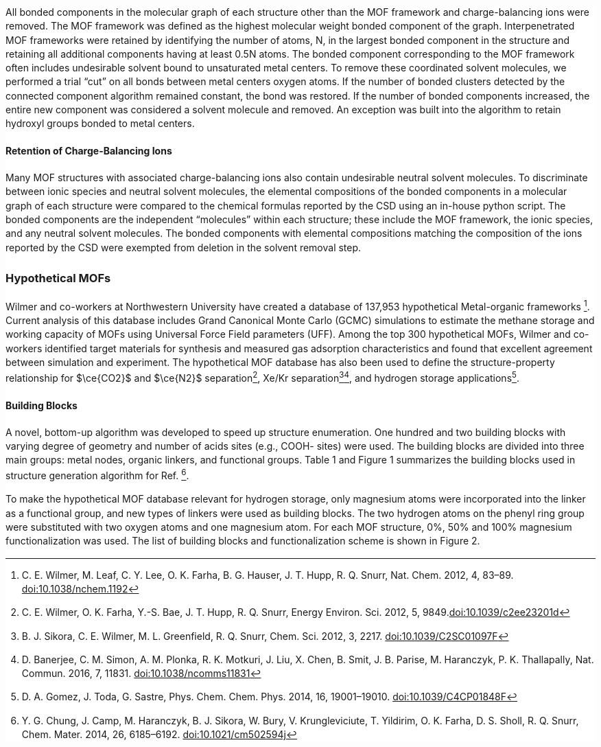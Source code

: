 All bonded components in the molecular graph of each structure other than the MOF framework and charge-balancing ions were removed.
The MOF framework was defined as the highest molecular weight bonded component of the graph.
Interpenetrated MOF frameworks were retained by identifying the number of atoms, N, in the largest bonded component in the structure and retaining all additional components having at least 0.5N atoms.
The bonded component corresponding to the MOF framework often includes undesirable solvent bound to unsaturated metal centers.
To remove these coordinated solvent molecules, we performed a trial “cut” on all bonds between metal centers oxygen atoms.
If the number of bonded clusters detected by the connected component algorithm remained constant, the bond was restored.
If the number of bonded components increased, the entire new component was considered a solvent molecule and removed.
An exception was built into the algorithm to retain hydroxyl groups bonded to metal centers.

#### Retention of Charge-Balancing Ions

Many MOF structures with associated charge-balancing ions also contain undesirable neutral solvent molecules.
To discriminate between ionic species and neutral solvent molecules, the elemental compositions of the bonded components in a molecular graph of each structure were compared to the chemical formulas reported by the CSD using an in-house python script.
The bonded components are the independent “molecules” within each structure; these include the MOF framework, the ionic species, and any neutral solvent molecules.
The bonded components with elemental compositions matching the composition of the ions reported by the CSD were exempted from deletion in the solvent removal step.

### Hypothetical MOFs

Wilmer and co-workers at Northwestern University have created a database of 137,953 hypothetical Metal-organic frameworks [^2].
Current analysis of this database includes Grand Canonical Monte Carlo (GCMC) simulations to estimate the methane storage and working capacity of MOFs using Universal Force Field parameters (UFF).
Among the top 300 hypothetical MOFs, Wilmer and co-workers identified target materials for synthesis and measured gas adsorption characteristics and found that excellent agreement between simulation and experiment.
The hypothetical MOF database has also been used to define the structure-property relationship for $\ce{CO2}$ and $\ce{N2}$ separation[^3], Xe/Kr separation[^4][^5], and hydrogen storage applications[^6].

#### Building Blocks

A novel, bottom-up algorithm was developed to speed up structure enumeration.
One hundred and two building blocks with varying degree of geometry and number of acids sites (e.g., COOH- sites) were used.
The building blocks are divided into three main groups: metal nodes, organic linkers, and functional groups.
Table 1 and Figure 1 summarizes the building blocks used in structure generation algorithm for Ref. [^1].

To make the hypothetical MOF database relevant for hydrogen storage, only magnesium atoms were incorporated into the linker as a functional group, and new types of linkers were used as building blocks.
The two hydrogen atoms on the phenyl ring group were substituted with two oxygen atoms and one magnesium atom.
For each MOF structure, 0%, 50% and 100% magnesium functionalization was used.
The list of building blocks and functionalization scheme is shown in Figure 2.


[^1]: Y. G. Chung, J. Camp, M. Haranczyk, B. J. Sikora, W. Bury, V. Krungleviciute, T. Yildirim, O. K. Farha, D. S. Sholl, R. Q. Snurr, Chem. Mater. 2014, 26, 6185–6192. [doi:10.1021/cm502594j](https://doi.org/10.1021/cm502594j)
[^2]: C. E. Wilmer, M. Leaf, C. Y. Lee, O. K. Farha, B. G. Hauser, J. T. Hupp, R. Q. Snurr, Nat. Chem. 2012, 4, 83–89. [doi:10.1038/nchem.1192](https://doi.org/10.1038/nchem.1192)
[^3]: C. E. Wilmer, O. K. Farha, Y.-S. Bae, J. T. Hupp, R. Q. Snurr, Energy Environ. Sci. 2012, 5, 9849.[doi:10.1039/c2ee23201d](https://doi.org/10.1039/c2ee23201d)
[^4]: B. J. Sikora, C. E. Wilmer, M. L. Greenfield, R. Q. Snurr, Chem. Sci. 2012, 3, 2217. [doi:10.1039/C2SC01097F](https://doi.org/10.1039/C2SC01097F)
[^5]: D. Banerjee, C. M. Simon, A. M. Plonka, R. K. Motkuri, J. Liu, X. Chen, B. Smit, J. B. Parise, M. Haranczyk, P. K. Thallapally, Nat. Commun. 2016, 7, 11831. [doi:10.1038/ncomms11831](https://doi.org/10.1038/ncomms11831)
[^6]: D. A. Gomez, J. Toda, G. Sastre, Phys. Chem. Chem. Phys. 2014, 16, 19001–19010. [doi:10.1039/C4CP01848F](https://doi.org/10.1039/C4CP01848F)
[^7]: D. J. Earl, M. W. Deem, Ind. Eng. Chem. Res. 2006, 45, 5449–5454. [doi:10.1021/ie0510728](https://doi.org/10.1021/ie0510728)
[^8]: R. Pophale, P. A. Cheeseman, M. W. Deem, Phys. Chem. Chem. Phys. 2011, 13, 12407. [doi:10.1039/c0cp02255a](https://doi.org/10.1039/c0cp02255a)
[^9]: R. L. Martin, C. M. Simon, B. Smit, M. Haranczyk, J. Am. Chem. Soc. 2014, 136, 5006–5022. [doi:10.1021/ja4123939](https://doi.org/10.1021/ja4123939)
[^10]: B. Widom, J. Chem. Phys. 1963, 39, 2808–2812. [doi:10.1063/1.1734110](https://doi.org/10.1063/1.1734110)
[^11]: Molecular Simulations of Low Occupancy Adsorption of Aromatics In Silicates R. Q. Snurr, A. T. Bell, D. N. Theodorou, Proceedings of the 9thInternational Zeolite Conference, 1992.
[^12]: E. Haldoupis, S. Nair, D. S. Sholl, J. Am. Chem. Soc. 2010, 132, 7528–7539. [doi:10.1021/ja1023699](https://doi.org/10.1021/ja1023699)
[^13]: E. Haldoupis, S. Nair, D. S. Sholl, J. Am. Chem. Soc. 2012, 134, 4313–4323. [doi:10.1021/ja2108239](https://doi.org/10.1021/ja2108239)
[^14]: T. Watanabe, T. A. Manz, D. S. Sholl, J. Phys. Chem. C 2011, 115, 4824–4836. [doi:10.1021/jp201075u](https://doi.org/10.1021/jp201075u)
[^15]: M. Thommes, K. Kaneko, A. V. Neimark, J. P. Olivier, F. Rodriguez-Reinoso, J. Rouquerol, K. S. W. Sing, Pure Appl. Chem. 2015, 87, 1051–1069. [doi:10.1515/pac-2014-1117](https://doi.org/10.1515/pac-2014-1117)
[^16]: Smith, J. M., Van Ness, H. C. & Abbott, M. M. Introduction to Chemical Engineering Thermodynamics. (McGraw-Hill, 2005)
[^17]: A. L. Myers, AIChE J. 2002, 48, 145–160.[doi:10.1002/aic.690480115](https://doi.org/10.1002/aic.690480115)
[^18]: B. Smit, J. I. Siepmann, J. Phys. Chem. 1994, 98, 8442–8452.[doi:10.1021/j100085a027](https://doi.org/10.1021/j100085a027)
[^19]: D. Nazarian, P. Ganesh, D. S. Sholl, J. Mater. Chem. A 2015, 3, 22432–22440.[doi:10.1039/C5TA03864B](https://doi.org/10.1039/C5TA03864B)
[^20]: Program Computing [DDEC Atomic Charges](http://ddec.sourceforge.net/)
[^21]: G. Kresse, J. Hafner, Phys. Rev. B 1993, 47, 558–561. [doi:10.1103/PhysRevB.47.558](https://doi.org/10.1103/PhysRevB.47.558)
[^22]: M. Thommes, K. Kaneko, A. V. Neimark, J. P. Olivier, F. Rodriguez-Reinoso, J. Rouquerol, K. S. W. Sing, Pure Appl. Chem. 2015, 87, 1051–1069. [doi:10.1515/pac-2014-1117](https://doi.org/10.1515/pac-2014-1117)
[^23]: Y. Lee, S. D. Barthel, P. Dłotko, S. M. Moosavi, K. Hess, B. Smit, Nat. Commun. 2017, 8, 15396. [doi:10.1038/ncomms15396](https://doi.org/10.1038/ncomms15396)
[^24]: T. Willhammar, X. Zou, Zeitschrift fur Krist. 2013, 228, 11–27. [doi:10.1524/zkri.2012.1564](https://doi.org/10.1524/zkri.2012.1564)